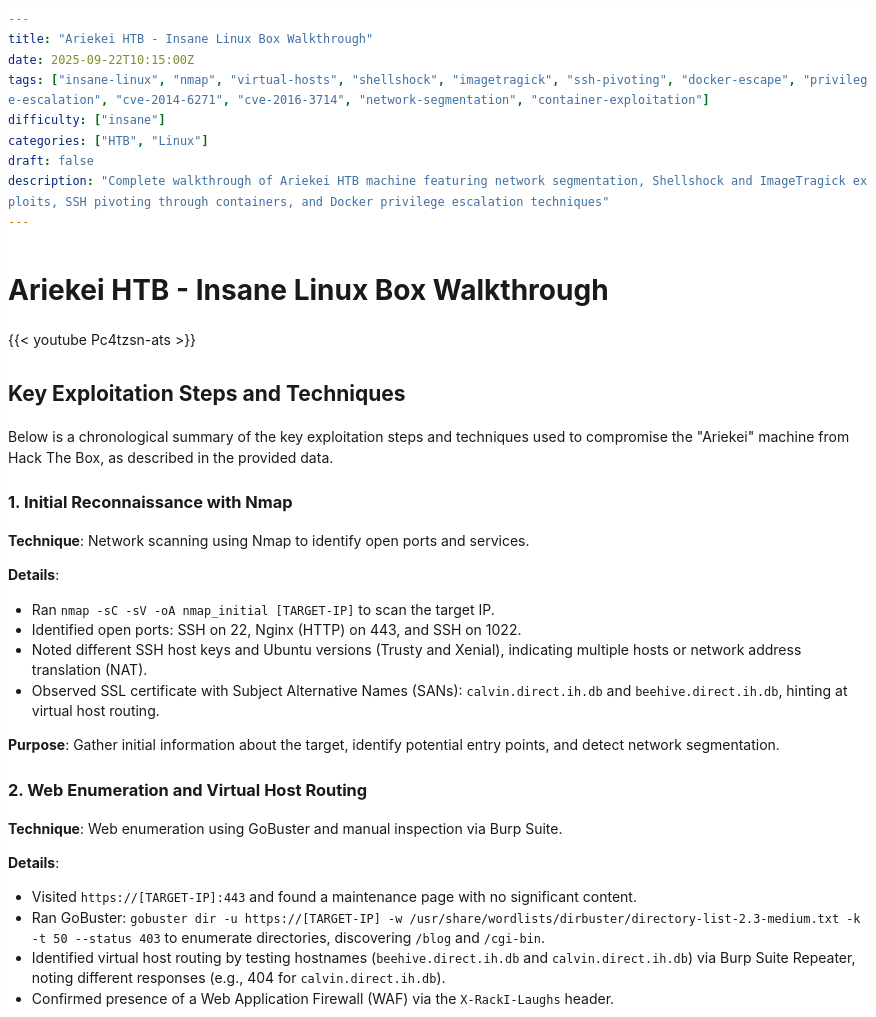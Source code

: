 ```yaml
---
title: "Ariekei HTB - Insane Linux Box Walkthrough"
date: 2025-09-22T10:15:00Z
tags: ["insane-linux", "nmap", "virtual-hosts", "shellshock", "imagetragick", "ssh-pivoting", "docker-escape", "privilege-escalation", "cve-2014-6271", "cve-2016-3714", "network-segmentation", "container-exploitation"]
difficulty: ["insane"]
categories: ["HTB", "Linux"]
draft: false
description: "Complete walkthrough of Ariekei HTB machine featuring network segmentation, Shellshock and ImageTragick exploits, SSH pivoting through containers, and Docker privilege escalation techniques"
---
```


# Ariekei HTB - Insane Linux Box Walkthrough

{{< youtube Pc4tzsn-ats >}}

## Key Exploitation Steps and Techniques

Below is a chronological summary of the key exploitation steps and techniques used to compromise the "Ariekei" machine from Hack The Box, as described in the provided data.

### 1. Initial Reconnaissance with Nmap

**Technique**: Network scanning using Nmap to identify open ports and services.

**Details**:
- Ran `nmap -sC -sV -oA nmap_initial [TARGET-IP]` to scan the target IP.
- Identified open ports: SSH on 22, Nginx (HTTP) on 443, and SSH on 1022.
- Noted different SSH host keys and Ubuntu versions (Trusty and Xenial), indicating multiple hosts or network address translation (NAT).
- Observed SSL certificate with Subject Alternative Names (SANs): `calvin.direct.ih.db` and `beehive.direct.ih.db`, hinting at virtual host routing.

**Purpose**: Gather initial information about the target, identify potential entry points, and detect network segmentation.

### 2. Web Enumeration and Virtual Host Routing

**Technique**: Web enumeration using GoBuster and manual inspection via Burp Suite.

**Details**:
- Visited `https://[TARGET-IP]:443` and found a maintenance page with no significant content.
- Ran GoBuster: `gobuster dir -u https://[TARGET-IP] -w /usr/share/wordlists/dirbuster/directory-list-2.3-medium.txt -k -t 50 --status 403` to enumerate directories, discovering `/blog` and `/cgi-bin`.
- Identified virtual host routing by testing hostnames (`beehive.direct.ih.db` and `calvin.direct.ih.db`) via Burp Suite Repeater, noting different responses (e.g., 404 for `calvin.direct.ih.db`).
- Confirmed presence of a Web Application Firewall (WAF) via the `X-RackI-Laughs` header.
